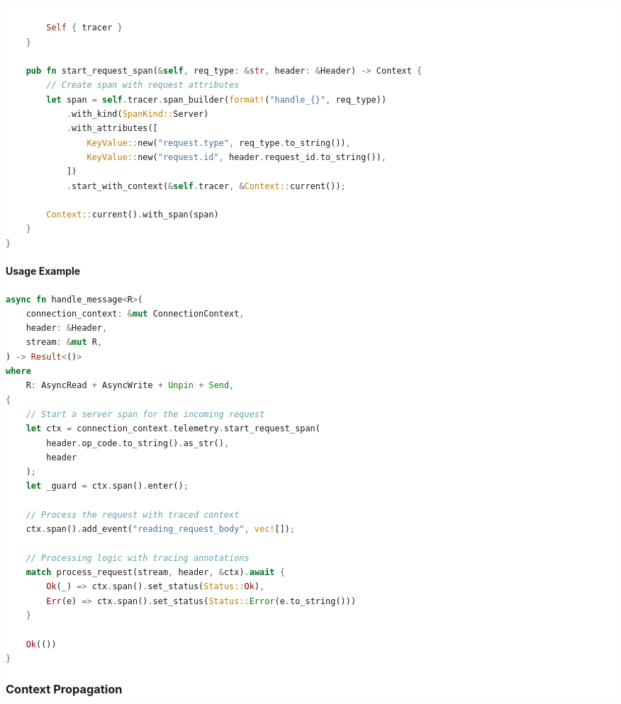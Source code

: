 ```rust
        
        Self { tracer }
    }
    
    pub fn start_request_span(&self, req_type: &str, header: &Header) -> Context {
        // Create span with request attributes
        let span = self.tracer.span_builder(format!("handle_{}", req_type))
            .with_kind(SpanKind::Server)
            .with_attributes([
                KeyValue::new("request.type", req_type.to_string()),
                KeyValue::new("request.id", header.request_id.to_string()),
            ])
            .start_with_context(&self.tracer, &Context::current());
        
        Context::current().with_span(span)
    }
}
```

#### Usage Example

```rust
async fn handle_message<R>(
    connection_context: &mut ConnectionContext,
    header: &Header,
    stream: &mut R,
) -> Result<()>
where
    R: AsyncRead + AsyncWrite + Unpin + Send,
{
    // Start a server span for the incoming request
    let ctx = connection_context.telemetry.start_request_span(
        header.op_code.to_string().as_str(),
        header
    );
    let _guard = ctx.span().enter();
    
    // Process the request with traced context
    ctx.span().add_event("reading_request_body", vec![]);
    
    // Processing logic with tracing annotations
    match process_request(stream, header, &ctx).await {
        Ok(_) => ctx.span().set_status(Status::Ok),
        Err(e) => ctx.span().set_status(Status::Error(e.to_string()))
    }
    
    Ok(())
}
```

### Context Propagation
